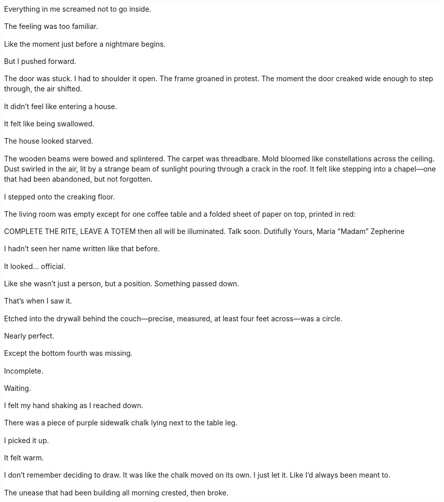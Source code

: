 Everything in me screamed not to go inside.

The feeling was too familiar.

Like the moment just before a nightmare begins.

But I pushed forward.

The door was stuck. I had to shoulder it open. The frame groaned in protest. The moment the door creaked wide enough to step through, the air shifted.

It didn’t feel like entering a house.

It felt like being swallowed.

The house looked starved.

The wooden beams were bowed and splintered. The carpet was threadbare. Mold bloomed like constellations across the ceiling. Dust swirled in the air, lit by a strange beam of sunlight pouring through a crack in the roof. It felt like stepping into a chapel—one that had been abandoned, but not forgotten.

I stepped onto the creaking floor.

The living room was empty except for one coffee table and a folded sheet of paper on top, printed in red:

COMPLETE THE RITE, LEAVE A TOTEM then all will be illuminated.
Talk soon.
Dutifully Yours,
Maria ”Madam” Zepherine

I hadn’t seen her name written like that before.

It looked… official.

Like she wasn’t just a person, but a position. Something passed down.

That’s when I saw it.

Etched into the drywall behind the couch—precise, measured, at least four feet across—was a circle.

Nearly perfect.

Except the bottom fourth was missing.

Incomplete.

Waiting.

I felt my hand shaking as I reached down.

There was a piece of purple sidewalk chalk lying next to the table leg.

I picked it up.

It felt warm.

I don’t remember deciding to draw. It was like the chalk moved on its own. I just let it. Like I’d always been meant to.

The unease that had been building all morning crested, then broke.
